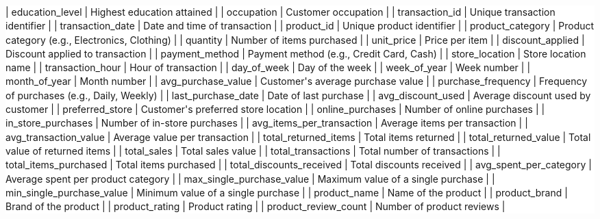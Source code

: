 | education_level            | Highest education attained                                       |
| occupation                 | Customer occupation                                              |
| transaction_id             | Unique transaction identifier                                    |
| transaction_date           | Date and time of transaction                                     |
| product_id                 | Unique product identifier                                        |
| product_category           | Product category (e.g., Electronics, Clothing)                   |
| quantity                   | Number of items purchased                                        |
| unit_price                 | Price per item                                                   |
| discount_applied           | Discount applied to transaction                                  |
| payment_method             | Payment method (e.g., Credit Card, Cash)                         |
| store_location             | Store location name                                              |
| transaction_hour           | Hour of transaction                                              |
| day_of_week                | Day of the week                                                  |
| week_of_year               | Week number                                                      |
| month_of_year              | Month number                                                     |
| avg_purchase_value         | Customer's average purchase value                                |
| purchase_frequency         | Frequency of purchases (e.g., Daily, Weekly)                     |
| last_purchase_date         | Date of last purchase                                            |
| avg_discount_used          | Average discount used by customer                                |
| preferred_store            | Customer's preferred store location                              |
| online_purchases           | Number of online purchases                                       |
| in_store_purchases         | Number of in-store purchases                                     |
| avg_items_per_transaction  | Average items per transaction                                    |
| avg_transaction_value      | Average value per transaction                                    |
| total_returned_items       | Total items returned                                             |
| total_returned_value       | Total value of returned items                                    |
| total_sales                | Total sales value                                                |
| total_transactions         | Total number of transactions                                     |
| total_items_purchased      | Total items purchased                                            |
| total_discounts_received   | Total discounts received                                         |
| avg_spent_per_category     | Average spent per product category                               |
| max_single_purchase_value  | Maximum value of a single purchase                               |
| min_single_purchase_value  | Minimum value of a single purchase                               |
| product_name               | Name of the product                                              |
| product_brand              | Brand of the product                                             |
| product_rating             | Product rating                                                   |
| product_review_count       | Number of product reviews                                        |
